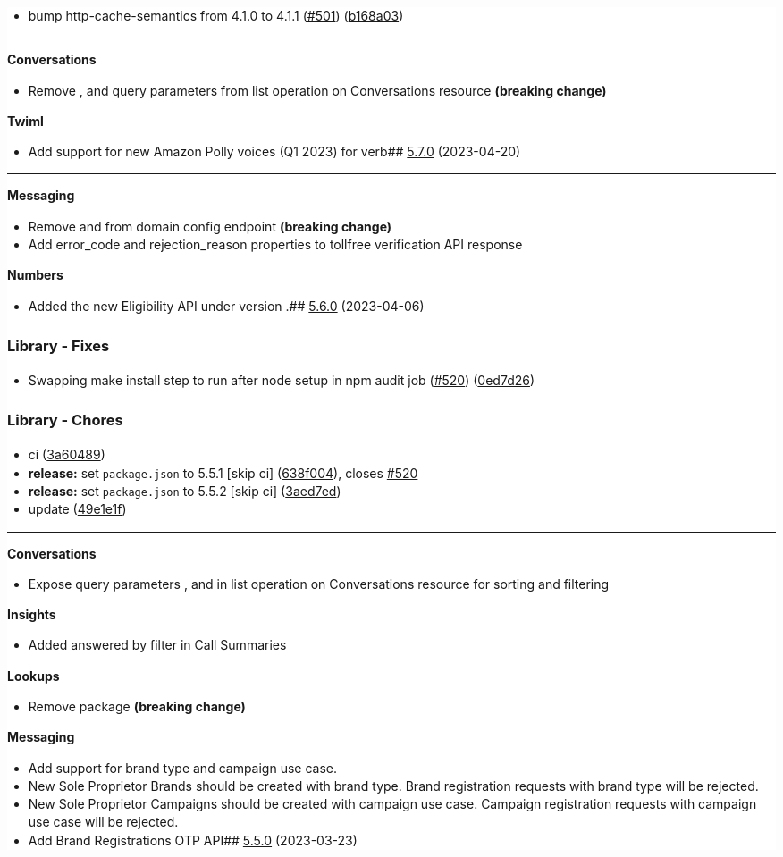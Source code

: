 * bump http-cache-semantics from 4.1.0 to 4.1.1 ([#501](https://github.com/twilio/twilio-cli/issues/501)) ([b168a03](https://github.com/twilio/twilio-cli/commit/b168a03a7b53754e8ad5f352180e11b58a3fd7d2))

---------------------------
**Conversations**
- Remove ,  and  query parameters from list operation on Conversations resource **(breaking change)**

**Twiml**
- Add support for new Amazon Polly voices (Q1 2023) for  verb## [5.7.0](https://github.com/twilio/twilio-cli/compare/5.6.0...5.7.0) (2023-04-20)

---------------------------
**Messaging**
- Remove  and  from domain config endpoint **(breaking change)**
- Add error_code and rejection_reason properties to tollfree verification API response

**Numbers**
- Added the new Eligibility API under version .## [5.6.0](https://github.com/twilio/twilio-cli/compare/5.5.0...5.6.0) (2023-04-06)


### Library - Fixes

* Swapping make install step to run after node setup in npm audit job ([#520](https://github.com/twilio/twilio-cli/issues/520)) ([0ed7d26](https://github.com/twilio/twilio-cli/commit/0ed7d26c5476a6e2005791b9541de10c87d2bbd8))


### Library - Chores

* ci ([3a60489](https://github.com/twilio/twilio-cli/commit/3a6048975f52242f5775ef4333bbe57cc1c0a9cc))
* **release:** set `package.json` to 5.5.1 [skip ci] ([638f004](https://github.com/twilio/twilio-cli/commit/638f00487617b7596eb1d5f6dee0286579c9b39c)), closes [#520](https://github.com/twilio/twilio-cli/issues/520)
* **release:** set `package.json` to 5.5.2 [skip ci] ([3aed7ed](https://github.com/twilio/twilio-cli/commit/3aed7ed449ef67c9fbd3e68465aa91e8ea85102b))
* update ([49e1e1f](https://github.com/twilio/twilio-cli/commit/49e1e1f9368d6f294f80ee5570ae7ce1d346ec40))

---------------------------
**Conversations**
- Expose query parameters ,  and  in list operation on Conversations resource for sorting and filtering

**Insights**
- Added answered by filter in Call Summaries

**Lookups**
- Remove  package **(breaking change)**

**Messaging**
- Add support for  brand type and  campaign use case.
- New Sole Proprietor Brands should be created with  brand type. Brand registration requests with  brand type will be rejected.
- New Sole Proprietor Campaigns should be created with  campaign use case. Campaign registration requests with  campaign use case will be rejected.
- Add Brand Registrations OTP API## [5.5.0](https://github.com/twilio/twilio-cli/compare/5.4.3...5.5.0) (2023-03-23)
